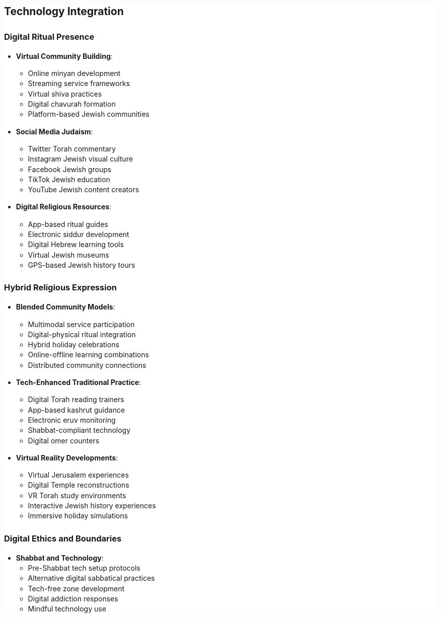 ## Technology Integration

### Digital Ritual Presence

- **Virtual Community Building**:
  - Online minyan development
  - Streaming service frameworks
  - Virtual shiva practices
  - Digital chavurah formation
  - Platform-based Jewish communities

- **Social Media Judaism**:
  - Twitter Torah commentary
  - Instagram Jewish visual culture
  - Facebook Jewish groups
  - TikTok Jewish education
  - YouTube Jewish content creators

- **Digital Religious Resources**:
  - App-based ritual guides
  - Electronic siddur development
  - Digital Hebrew learning tools
  - Virtual Jewish museums
  - GPS-based Jewish history tours

### Hybrid Religious Expression

- **Blended Community Models**:
  - Multimodal service participation
  - Digital-physical ritual integration
  - Hybrid holiday celebrations
  - Online-offline learning combinations
  - Distributed community connections

- **Tech-Enhanced Traditional Practice**:
  - Digital Torah reading trainers
  - App-based kashrut guidance
  - Electronic eruv monitoring
  - Shabbat-compliant technology
  - Digital omer counters

- **Virtual Reality Developments**:
  - Virtual Jerusalem experiences
  - Digital Temple reconstructions
  - VR Torah study environments
  - Interactive Jewish history experiences
  - Immersive holiday simulations

### Digital Ethics and Boundaries

- **Shabbat and Technology**:
  - Pre-Shabbat tech setup protocols
  - Alternative digital sabbatical practices
  - Tech-free zone development
  - Digital addiction responses
  - Mindful technology use

